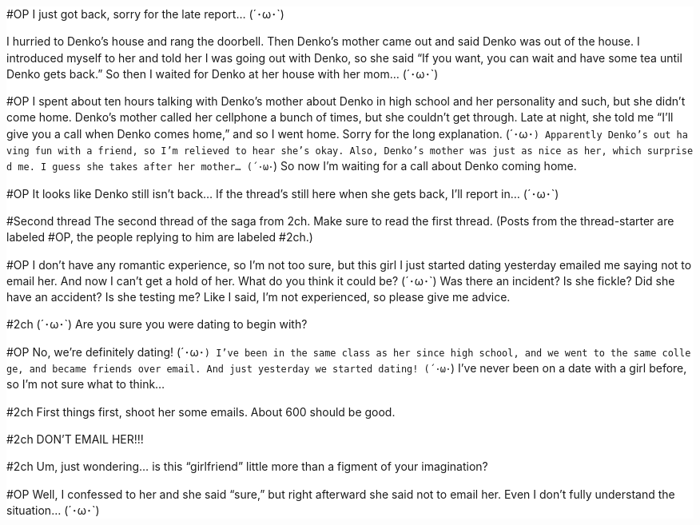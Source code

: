 #OP
I just got back, sorry for the late report… (´･ω･`)

I hurried to Denko’s house and rang the doorbell.
Then Denko’s mother came out and said Denko was out of the house.
I introduced myself to her and told her I was going out with Denko, so she said “If you want, you can wait and have some tea until Denko gets back.”
So then I waited for Denko at her house with her mom… (´･ω･`)

#OP
I spent about ten hours talking with Denko’s mother about Denko in high school and her personality and such, but she didn’t come home.
Denko’s mother called her cellphone a bunch of times, but she couldn’t get through.
Late at night, she told me “I’ll give you a call when Denko comes home,” and so I went home. Sorry for the long explanation. (´･ω･`)
Apparently Denko’s out having fun with a friend, so I’m relieved to hear she’s okay.
Also, Denko’s mother was just as nice as her, which surprised me.
I guess she takes after her mother… (´･ω･`)
So now I’m waiting for a call about Denko coming home.

#OP
It looks like Denko still isn’t back…
If the thread’s still here when she gets back, I’ll report in… (´･ω･`) 

#Second thread
The second thread of the saga from 2ch. Make sure to read the first thread. (Posts from the thread-starter are labeled #OP, the people replying to him are labeled #2ch.)

#OP
I don’t have any romantic experience, so I’m not too sure, but this girl I just started dating yesterday emailed me saying not to email her.
And now I can’t get a hold of her. What do you think it could be? (´･ω･`)
Was there an incident? Is she fickle? Did she have an accident? Is she testing me?
Like I said, I’m not experienced, so please give me advice.

#2ch
(´･ω･`) Are you sure you were dating to begin with?

#OP
No, we’re definitely dating! (´･ω･`)
I’ve been in the same class as her since high school, and we went to the same college, and became friends over email.
And just yesterday we started dating! (´･ω･`)
I’ve never been on a date with a girl before, so I’m not sure what to think…

#2ch
First things first, shoot her some emails. About 600 should be good.

#2ch
DON’T EMAIL HER!!!

#2ch
Um, just wondering… is this “girlfriend” little more than a figment of your imagination?

#OP
Well, I confessed to her and she said “sure,” but right afterward she said not to email her.
Even I don’t fully understand the situation… (´･ω･`)
